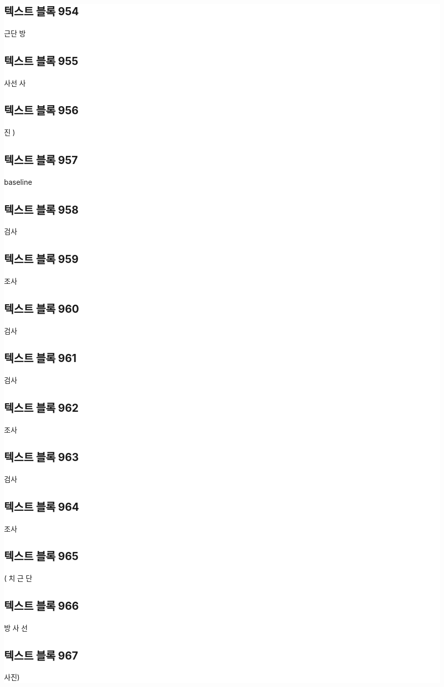 ## 텍스트 블록 954
근단 방

## 텍스트 블록 955
사선 사

## 텍스트 블록 956
진 )

## 텍스트 블록 957
baseline

## 텍스트 블록 958
검사

## 텍스트 블록 959
조사

## 텍스트 블록 960
검사

## 텍스트 블록 961
검사

## 텍스트 블록 962
조사

## 텍스트 블록 963
검사

## 텍스트 블록 964
조사

## 텍스트 블록 965
( 치 근 단

## 텍스트 블록 966
방 사 선

## 텍스트 블록 967
사진)
